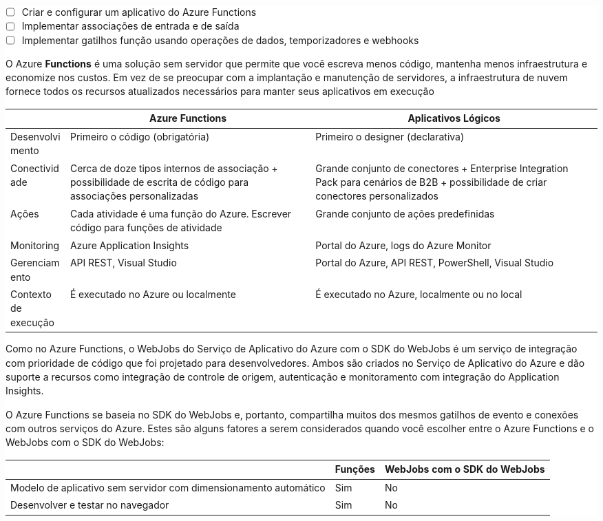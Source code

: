 * [ ] Criar e configurar um aplicativo do Azure Functions
* [ ] Implementar associações de entrada e de saída
* [ ] Implementar gatilhos função usando operações de dados, temporizadores e webhooks

O Azure **Functions** é uma solução sem servidor que permite que você escreva menos código, mantenha menos infraestrutura e economize nos custos. Em vez de se preocupar com a implantação e manutenção de servidores, a infraestrutura de nuvem fornece todos os recursos atualizados necessários para manter seus aplicativos em execução

|                        | Azure Functions                                                                                                      | Aplicativos Lógicos                                                                                                                 |
| ---------------------- | -------------------------------------------------------------------------------------------------------------------- | ------------------------------------------------------------------------------------------------------------------------------------ |
| Desenvolvimento        | Primeiro o código (obrigatória)                                                                                    | Primeiro o designer (declarativa)                                                                                                    |
| Conectividade          | Cerca de doze tipos internos de associação + possibilidade de escrita de código para associações personalizadas | Grande conjunto de conectores + Enterprise Integration Pack para cenários de B2B + possibilidade de criar conectores personalizados |
| Ações                | Cada atividade é uma função do Azure. Escrever código para funções de atividade                                | Grande conjunto de ações predefinidas                                                                                              |
| Monitoring             | Azure Application Insights                                                                                           | Portal do Azure, logs do Azure Monitor                                                                                               |
| Gerenciamento          | API REST, Visual Studio                                                                                              | Portal do Azure, API REST, PowerShell, Visual Studio                                                                                 |
| Contexto de execução | É executado no Azure ou localmente                                                                                  | É executado no Azure, localmente ou no local                                                                                        |



Como no Azure Functions, o WebJobs do Serviço de Aplicativo do Azure com o SDK do WebJobs é um serviço de integração com prioridade de código que foi projetado para desenvolvedores. Ambos são criados no Serviço de Aplicativo do Azure e dão suporte a recursos como integração de controle de origem, autenticação e monitoramento com integração do Application Insights.

O Azure Functions se baseia no SDK do WebJobs e, portanto, compartilha muitos dos mesmos gatilhos de evento e conexões com outros serviços do Azure. Estes são alguns fatores a serem considerados quando você escolher entre o Azure Functions e o WebJobs com o SDK do WebJobs:

|                                                                   | Funções                                                                                                                                                                                                                                                       | WebJobs com o SDK do WebJobs                                                                                                                                                                                  |
| ----------------------------------------------------------------- | --------------------------------------------------------------------------------------------------------------------------------------------------------------------------------------------------------------------------------------------------------------- | ------------------------------------------------------------------------------------------------------------------------------------------------------------------------------------------------------------- |
| Modelo de aplicativo sem servidor com dimensionamento automático | Sim                                                                                                                                                                                                                                                             | No                                                                                                                                                                                                            |
| Desenvolver e testar no navegador                                 | Sim                                                                                                                                                                                                                                                             | No                                                                                                                                                                                                            |